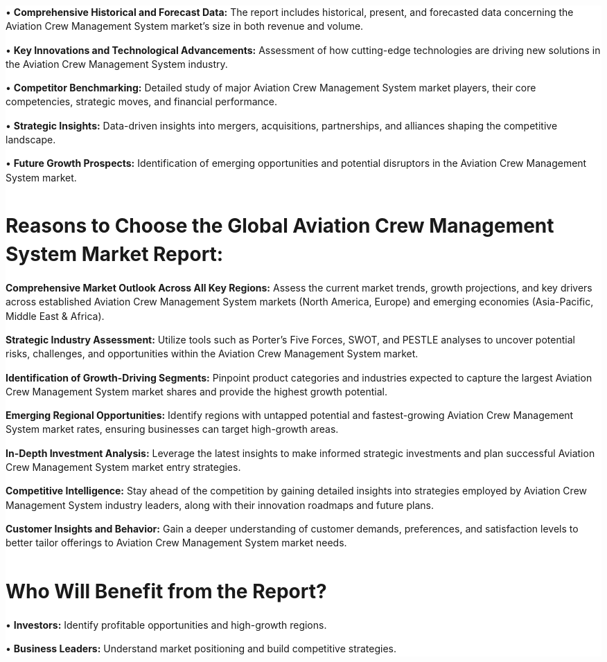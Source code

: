 • <strong>Comprehensive Historical and Forecast Data:</strong> The report includes historical, present, and forecasted data concerning the Aviation Crew Management System market’s size in both revenue and volume.

• <strong>Key Innovations and Technological Advancements:</strong> Assessment of how cutting-edge technologies are driving new solutions in the Aviation Crew Management System industry.

• <strong>Competitor Benchmarking:</strong> Detailed study of major Aviation Crew Management System market players, their core competencies, strategic moves, and financial performance.

• <strong>Strategic Insights:</strong> Data-driven insights into mergers, acquisitions, partnerships, and alliances shaping the competitive landscape.

• <strong>Future Growth Prospects:</strong> Identification of emerging opportunities and potential disruptors in the Aviation Crew Management System market.

# <strong>Reasons to Choose the Global Aviation Crew Management System Market Report:</strong>

<strong>Comprehensive Market Outlook Across All Key Regions:</strong>
Assess the current market trends, growth projections, and key drivers across established Aviation Crew Management System markets (North America, Europe) and emerging economies (Asia-Pacific, Middle East & Africa).

<strong>Strategic Industry Assessment:</strong>
Utilize tools such as Porter’s Five Forces, SWOT, and PESTLE analyses to uncover potential risks, challenges, and opportunities within the Aviation Crew Management System market.

<strong>Identification of Growth-Driving Segments:</strong>
Pinpoint product categories and industries expected to capture the largest Aviation Crew Management System market shares and provide the highest growth potential.

<strong>Emerging Regional Opportunities:</strong>
Identify regions with untapped potential and fastest-growing Aviation Crew Management System market rates, ensuring businesses can target high-growth areas.

<strong>In-Depth Investment Analysis:</strong>
Leverage the latest insights to make informed strategic investments and plan successful Aviation Crew Management System market entry strategies.

<strong>Competitive Intelligence:</strong>
Stay ahead of the competition by gaining detailed insights into strategies employed by Aviation Crew Management System industry leaders, along with their innovation roadmaps and future plans.

<strong>Customer Insights and Behavior:</strong>
Gain a deeper understanding of customer demands, preferences, and satisfaction levels to better tailor offerings to Aviation Crew Management System market needs.

# <strong>Who Will Benefit from the Report?</strong>

• <strong>Investors:</strong> Identify profitable opportunities and high-growth regions.

• <strong>Business Leaders:</strong> Understand market positioning and build competitive strategies.
